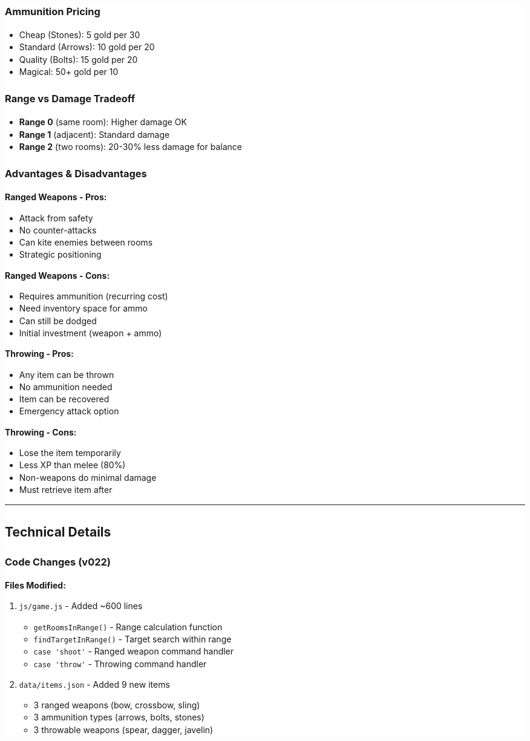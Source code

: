 ### Ammunition Pricing

- Cheap (Stones): 5 gold per 30
- Standard (Arrows): 10 gold per 20
- Quality (Bolts): 15 gold per 20
- Magical: 50+ gold per 10

### Range vs Damage Tradeoff

- **Range 0** (same room): Higher damage OK
- **Range 1** (adjacent): Standard damage
- **Range 2** (two rooms): 20-30% less damage for balance

### Advantages & Disadvantages

**Ranged Weapons - Pros:**
- Attack from safety
- No counter-attacks
- Can kite enemies between rooms
- Strategic positioning

**Ranged Weapons - Cons:**
- Requires ammunition (recurring cost)
- Need inventory space for ammo
- Can still be dodged
- Initial investment (weapon + ammo)

**Throwing - Pros:**
- Any item can be thrown
- No ammunition needed
- Item can be recovered
- Emergency attack option

**Throwing - Cons:**
- Lose the item temporarily
- Less XP than melee (80%)
- Non-weapons do minimal damage
- Must retrieve item after

---

## Technical Details

### Code Changes (v022)

**Files Modified:**
1. `js/game.js` - Added ~600 lines
   - `getRoomsInRange()` - Range calculation function
   - `findTargetInRange()` - Target search within range
   - `case 'shoot'` - Ranged weapon command handler
   - `case 'throw'` - Throwing command handler

2. `data/items.json` - Added 9 new items
   - 3 ranged weapons (bow, crossbow, sling)
   - 3 ammunition types (arrows, bolts, stones)
   - 3 throwable weapons (spear, dagger, javelin)
